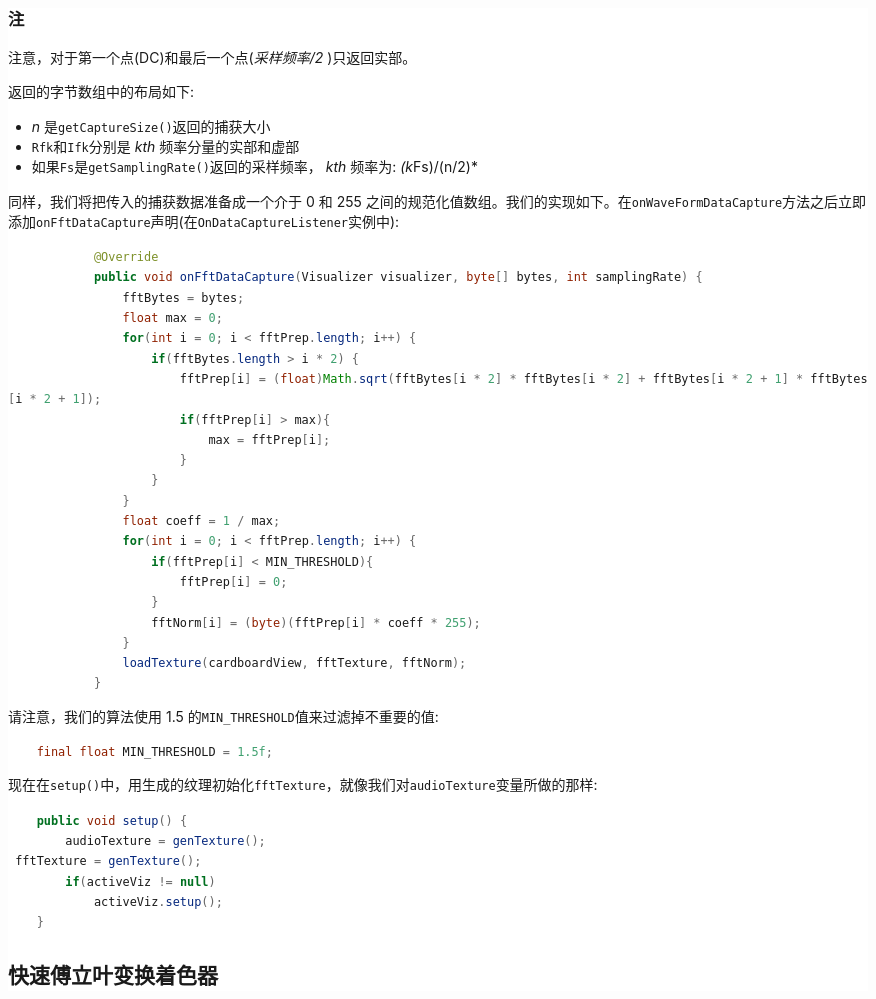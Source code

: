 ### 注

注意，对于第一个点(DC)和最后一个点(*采样频率/2* )只返回实部。

返回的字节数组中的布局如下:

*   *n* 是`getCaptureSize()`返回的捕获大小
*   `Rfk`和`Ifk`分别是 *kth* 频率分量的实部和虚部
*   如果`Fs`是`getSamplingRate()`返回的采样频率， *kth* 频率为: *(k*Fs)/(n/2)*

同样，我们将把传入的捕获数据准备成一个介于 0 和 255 之间的规范化值数组。我们的实现如下。在`onWaveFormDataCapture`方法之后立即添加`onFftDataCapture`声明(在`OnDataCaptureListener`实例中):

```java
            @Override
            public void onFftDataCapture(Visualizer visualizer, byte[] bytes, int samplingRate) {
                fftBytes = bytes;
                float max = 0;
                for(int i = 0; i < fftPrep.length; i++) {
                    if(fftBytes.length > i * 2) {
                        fftPrep[i] = (float)Math.sqrt(fftBytes[i * 2] * fftBytes[i * 2] + fftBytes[i * 2 + 1] * fftBytes[i * 2 + 1]);
                        if(fftPrep[i] > max){
                            max = fftPrep[i];
                        }
                    }
                }
                float coeff = 1 / max;
                for(int i = 0; i < fftPrep.length; i++) {
                    if(fftPrep[i] < MIN_THRESHOLD){
                        fftPrep[i] = 0;
                    }
                    fftNorm[i] = (byte)(fftPrep[i] * coeff * 255);
                }
                loadTexture(cardboardView, fftTexture, fftNorm);
            }
```

请注意，我们的算法使用 1.5 的`MIN_THRESHOLD`值来过滤掉不重要的值:

```java
    final float MIN_THRESHOLD = 1.5f;
```

现在在`setup()`中，用生成的纹理初始化`fftTexture`，就像我们对`audioTexture`变量所做的那样:

```java
    public void setup() {
        audioTexture = genTexture();
 fftTexture = genTexture();
        if(activeViz != null)
            activeViz.setup();
    }
```

## 快速傅立叶变换着色器
